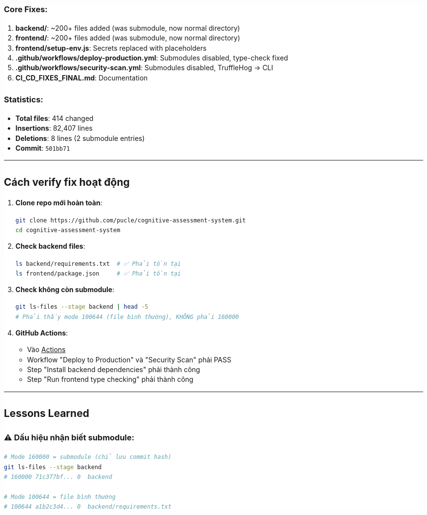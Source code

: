 ### Core Fixes:
1. **backend/**: ~200+ files added (was submodule, now normal directory)
2. **frontend/**: ~200+ files added (was submodule, now normal directory)
3. **frontend/setup-env.js**: Secrets replaced with placeholders
4. **.github/workflows/deploy-production.yml**: Submodules disabled, type-check fixed
5. **.github/workflows/security-scan.yml**: Submodules disabled, TruffleHog → CLI
6. **CI_CD_FIXES_FINAL.md**: Documentation

### Statistics:
- **Total files**: 414 changed
- **Insertions**: 82,407 lines
- **Deletions**: 8 lines (2 submodule entries)
- **Commit**: `501bb71`

---

## Cách verify fix hoạt động

1. **Clone repo mới hoàn toàn**:
   ```bash
   git clone https://github.com/pucle/cognitive-assessment-system.git
   cd cognitive-assessment-system
   ```

2. **Check backend files**:
   ```bash
   ls backend/requirements.txt  # ✅ Phải tồn tại
   ls frontend/package.json     # ✅ Phải tồn tại
   ```

3. **Check không còn submodule**:
   ```bash
   git ls-files --stage backend | head -5
   # Phải thấy mode 100644 (file bình thường), KHÔNG phải 160000
   ```

4. **GitHub Actions**:
   - Vào [Actions](https://github.com/pucle/cognitive-assessment-system/actions)
   - Workflow "Deploy to Production" và "Security Scan" phải PASS
   - Step "Install backend dependencies" phải thành công
   - Step "Run frontend type checking" phải thành công

---

## Lessons Learned

### ⚠️ Dấu hiệu nhận biết submodule:
```bash
# Mode 160000 = submodule (chỉ lưu commit hash)
git ls-files --stage backend
# 160000 71c377bf... 0  backend

# Mode 100644 = file bình thường
# 100644 a1b2c3d4... 0  backend/requirements.txt
```
